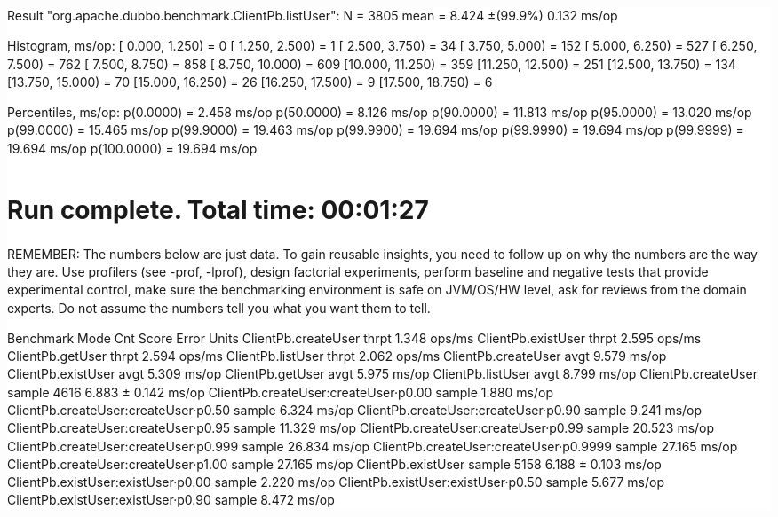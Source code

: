 

Result "org.apache.dubbo.benchmark.ClientPb.listUser":
  N = 3805
  mean =      8.424 ±(99.9%) 0.132 ms/op

  Histogram, ms/op:
    [ 0.000,  1.250) = 0 
    [ 1.250,  2.500) = 1 
    [ 2.500,  3.750) = 34 
    [ 3.750,  5.000) = 152 
    [ 5.000,  6.250) = 527 
    [ 6.250,  7.500) = 762 
    [ 7.500,  8.750) = 858 
    [ 8.750, 10.000) = 609 
    [10.000, 11.250) = 359 
    [11.250, 12.500) = 251 
    [12.500, 13.750) = 134 
    [13.750, 15.000) = 70 
    [15.000, 16.250) = 26 
    [16.250, 17.500) = 9 
    [17.500, 18.750) = 6 

  Percentiles, ms/op:
      p(0.0000) =      2.458 ms/op
     p(50.0000) =      8.126 ms/op
     p(90.0000) =     11.813 ms/op
     p(95.0000) =     13.020 ms/op
     p(99.0000) =     15.465 ms/op
     p(99.9000) =     19.463 ms/op
     p(99.9900) =     19.694 ms/op
     p(99.9990) =     19.694 ms/op
     p(99.9999) =     19.694 ms/op
    p(100.0000) =     19.694 ms/op


# Run complete. Total time: 00:01:27

REMEMBER: The numbers below are just data. To gain reusable insights, you need to follow up on
why the numbers are the way they are. Use profilers (see -prof, -lprof), design factorial
experiments, perform baseline and negative tests that provide experimental control, make sure
the benchmarking environment is safe on JVM/OS/HW level, ask for reviews from the domain experts.
Do not assume the numbers tell you what you want them to tell.

Benchmark                                 Mode   Cnt   Score   Error   Units
ClientPb.createUser                      thrpt         1.348          ops/ms
ClientPb.existUser                       thrpt         2.595          ops/ms
ClientPb.getUser                         thrpt         2.594          ops/ms
ClientPb.listUser                        thrpt         2.062          ops/ms
ClientPb.createUser                       avgt         9.579           ms/op
ClientPb.existUser                        avgt         5.309           ms/op
ClientPb.getUser                          avgt         5.975           ms/op
ClientPb.listUser                         avgt         8.799           ms/op
ClientPb.createUser                     sample  4616   6.883 ± 0.142   ms/op
ClientPb.createUser:createUser·p0.00    sample         1.880           ms/op
ClientPb.createUser:createUser·p0.50    sample         6.324           ms/op
ClientPb.createUser:createUser·p0.90    sample         9.241           ms/op
ClientPb.createUser:createUser·p0.95    sample        11.329           ms/op
ClientPb.createUser:createUser·p0.99    sample        20.523           ms/op
ClientPb.createUser:createUser·p0.999   sample        26.834           ms/op
ClientPb.createUser:createUser·p0.9999  sample        27.165           ms/op
ClientPb.createUser:createUser·p1.00    sample        27.165           ms/op
ClientPb.existUser                      sample  5158   6.188 ± 0.103   ms/op
ClientPb.existUser:existUser·p0.00      sample         2.220           ms/op
ClientPb.existUser:existUser·p0.50      sample         5.677           ms/op
ClientPb.existUser:existUser·p0.90      sample         8.472           ms/op